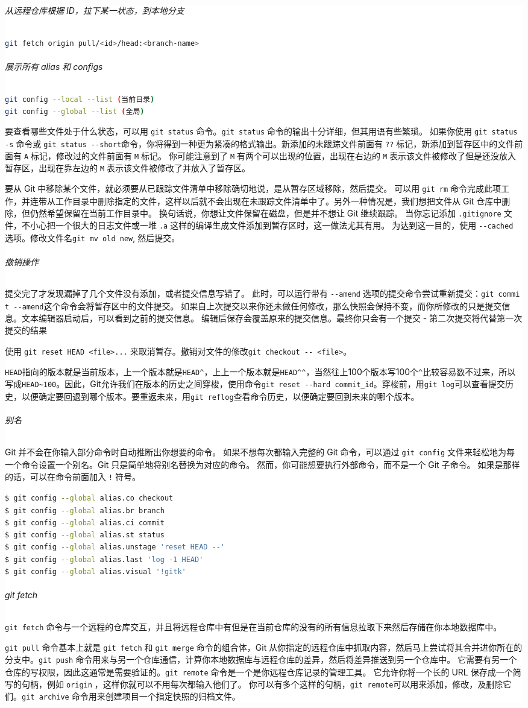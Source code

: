 ###### 从远程仓库根据 ID，拉下某一状态，到本地分支

```sh
git fetch origin pull/<id>/head:<branch-name>
```

###### 展示所有 alias 和 configs

```sh
git config --local --list (当前目录)
git config --global --list (全局)
```

要查看哪些文件处于什么状态，可以用 `git status` 命令。`git status` 命令的输出十分详细，但其用语有些繁琐。 如果你使用 `git status -s` 命令或 `git status --short`命令，你将得到一种更为紧凑的格式输出。新添加的未跟踪文件前面有 `??` 标记，新添加到暂存区中的文件前面有 `A` 标记，修改过的文件前面有 `M` 标记。 你可能注意到了 `M` 有两个可以出现的位置，出现在右边的 `M` 表示该文件被修改了但是还没放入暂存区，出现在靠左边的 `M` 表示该文件被修改了并放入了暂存区。

要从 Git 中移除某个文件，就必须要从已跟踪文件清单中移除确切地说，是从暂存区域移除，然后提交。 可以用 `git rm` 命令完成此项工作，并连带从工作目录中删除指定的文件，这样以后就不会出现在未跟踪文件清单中了。另外一种情况是，我们想把文件从 Git 仓库中删除，但仍然希望保留在当前工作目录中。 换句话说，你想让文件保留在磁盘，但是并不想让 Git 继续跟踪。 当你忘记添加 `.gitignore` 文件，不小心把一个很大的日志文件或一堆 `.a` 这样的编译生成文件添加到暂存区时，这一做法尤其有用。 为达到这一目的，使用 `--cached` 选项。修改文件名`git mv old new`, 然后提交。

###### 撤销操作

提交完了才发现漏掉了几个文件没有添加，或者提交信息写错了。 此时，可以运行带有 `--amend` 选项的提交命令尝试重新提交：`git commit --amend`这个命令会将暂存区中的文件提交。 如果自上次提交以来你还未做任何修改，那么快照会保持不变，而你所修改的只是提交信息。文本编辑器启动后，可以看到之前的提交信息。 编辑后保存会覆盖原来的提交信息。最终你只会有一个提交 - 第二次提交将代替第一次提交的结果

使用 `git reset HEAD <file>...` 来取消暂存。撤销对文件的修改`git checkout -- <file>`。

`HEAD`指向的版本就是当前版本，上一个版本就是`HEAD^`，上上一个版本就是`HEAD^^`，当然往上100个版本写100个`^`比较容易数不过来，所以写成`HEAD~100`。因此，Git允许我们在版本的历史之间穿梭，使用命令`git reset --hard commit_id`。穿梭前，用`git log`可以查看提交历史，以便确定要回退到哪个版本。要重返未来，用`git reflog`查看命令历史，以便确定要回到未来的哪个版本。

###### 别名

Git 并不会在你输入部分命令时自动推断出你想要的命令。 如果不想每次都输入完整的 Git 命令，可以通过 `git config` 文件来轻松地为每一个命令设置一个别名。Git 只是简单地将别名替换为对应的命令。 然而，你可能想要执行外部命令，而不是一个 Git 子命令。 如果是那样的话，可以在命令前面加入 `!` 符号。

```bash
$ git config --global alias.co checkout
$ git config --global alias.br branch
$ git config --global alias.ci commit
$ git config --global alias.st status
$ git config --global alias.unstage 'reset HEAD --'
$ git config --global alias.last 'log -1 HEAD'
$ git config --global alias.visual '!gitk'
```

###### git fetch

`git fetch` 命令与一个远程的仓库交互，并且将远程仓库中有但是在当前仓库的没有的所有信息拉取下来然后存储在你本地数据库中。

`git pull` 命令基本上就是 `git fetch` 和 `git merge` 命令的组合体，Git 从你指定的远程仓库中抓取内容，然后马上尝试将其合并进你所在的分支中。`git push` 命令用来与另一个仓库通信，计算你本地数据库与远程仓库的差异，然后将差异推送到另一个仓库中。 它需要有另一个仓库的写权限，因此这通常是需要验证的。`git remote` 命令是一个是你远程仓库记录的管理工具。 它允许你将一个长的 URL 保存成一个简写的句柄，例如 `origin` ，这样你就可以不用每次都输入他们了。 你可以有多个这样的句柄，`git remote`可以用来添加，修改，及删除它们。`git archive` 命令用来创建项目一个指定快照的归档文件。